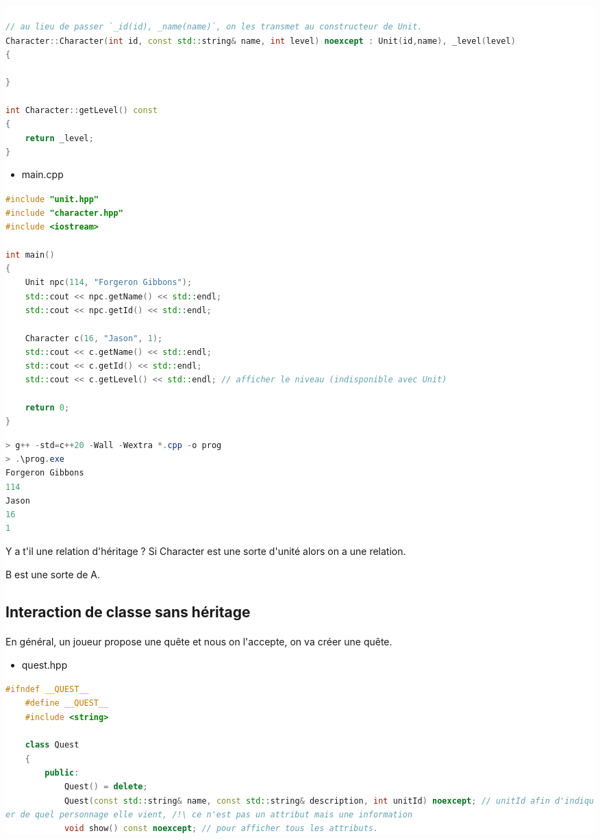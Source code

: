 ```cpp

// au lieu de passer `_id(id), _name(name)`, on les transmet au constructeur de Unit.
Character::Character(int id, const std::string& name, int level) noexcept : Unit(id,name), _level(level)
{

}

int Character::getLevel() const
{
    return _level;
}
```
+ main.cpp
```cpp
#include "unit.hpp"
#include "character.hpp"
#include <iostream>

int main()
{
    Unit npc(114, "Forgeron Gibbons");
    std::cout << npc.getName() << std::endl;
    std::cout << npc.getId() << std::endl;

    Character c(16, "Jason", 1);
    std::cout << c.getName() << std::endl;
    std::cout << c.getId() << std::endl;
    std::cout << c.getLevel() << std::endl; // afficher le niveau (indisponible avec Unit)

    return 0;
}
```
```ps1
> g++ -std=c++20 -Wall -Wextra *.cpp -o prog
> .\prog.exe
Forgeron Gibbons
114  
Jason
16   
1  
```

Y a t'il une relation d'héritage ? Si Character est une sorte d'unité alors on a une relation. 

B est une sorte de A.

## Interaction de classe sans héritage

En général, un joueur propose une quête et nous on l'accepte, on va créer une quête.

+ quest.hpp
```cpp
#ifndef __QUEST__
    #define __QUEST__
    #include <string>

    class Quest
    {
        public:
            Quest() = delete;
            Quest(const std::string& name, const std::string& description, int unitId) noexcept; // unitId afin d'indiquer de quel personnage elle vient, /!\ ce n'est pas un attribut mais une information
            void show() const noexcept; // pour afficher tous les attributs.
```